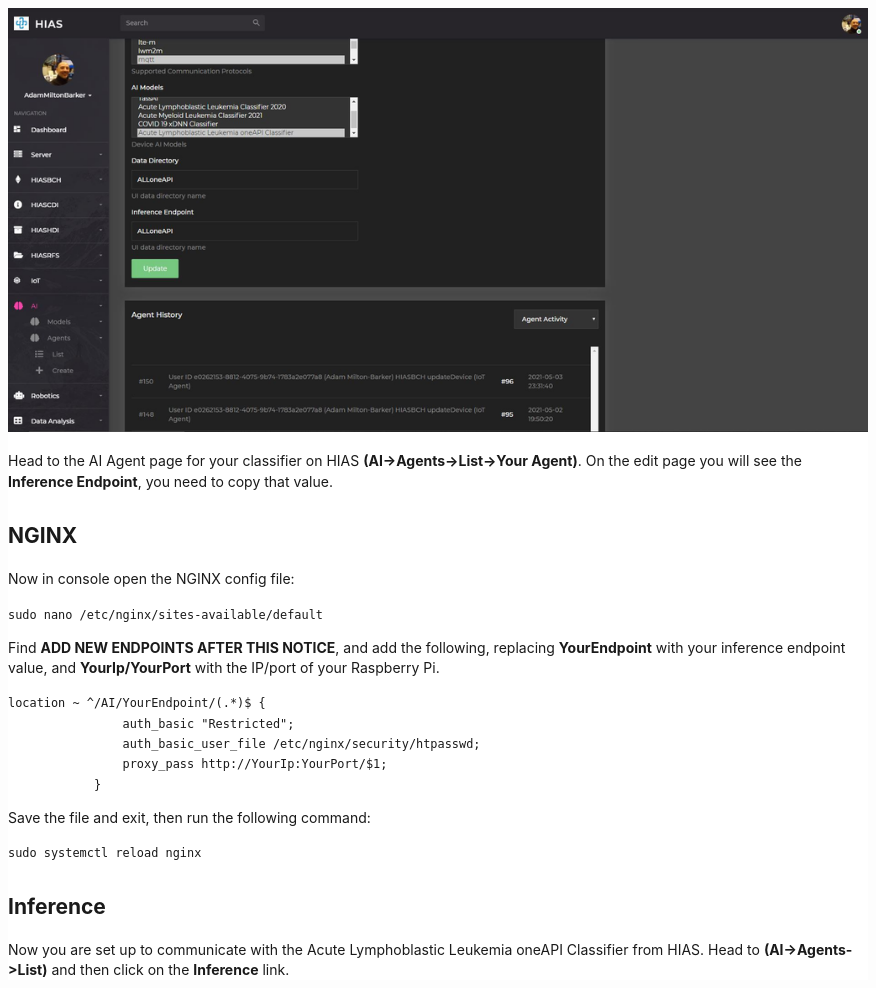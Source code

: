 ![HIAS AI Inference](../assets/images/hias-ai-inference-endpoint.jpg)

Head to the AI Agent page for your classifier on HIAS **(AI->Agents->List->Your Agent)**. On the edit page you will see the **Inference Endpoint**, you need to copy that value.

## NGINX

Now in console open the NGINX config file:

```
sudo nano /etc/nginx/sites-available/default
```
Find **ADD NEW ENDPOINTS AFTER THIS NOTICE**, and add the following, replacing **YourEndpoint** with your inference endpoint value, and  **YourIp/YourPort** with the IP/port of your Raspberry Pi.
```
location ~ ^/AI/YourEndpoint/(.*)$ {
                auth_basic "Restricted";
                auth_basic_user_file /etc/nginx/security/htpasswd;
                proxy_pass http://YourIp:YourPort/$1;
            }
```
Save the file and exit, then run the following command:

```
sudo systemctl reload nginx
```

## Inference

Now you are set up to communicate with the Acute Lymphoblastic Leukemia oneAPI Classifier from HIAS. Head to **(AI->Agents->List)** and then click on the **Inference** link.
